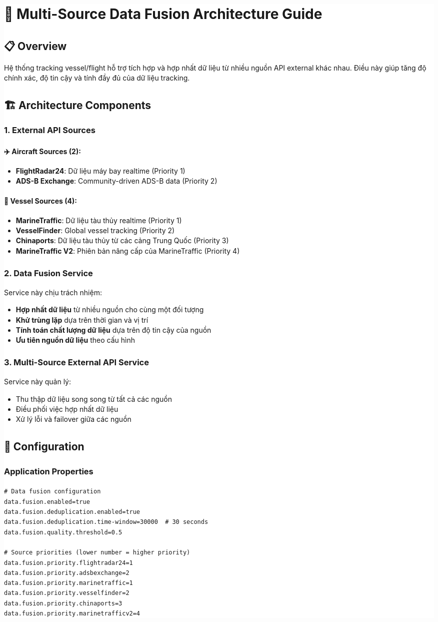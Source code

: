 # 🔄 Multi-Source Data Fusion Architecture Guide

## 📋 Overview

Hệ thống tracking vessel/flight hỗ trợ tích hợp và hợp nhất dữ liệu từ nhiều nguồn API external khác nhau. Điều này giúp tăng độ chính xác, độ tin cậy và tính đầy đủ của dữ liệu tracking.

## 🏗️ Architecture Components

### 1. **External API Sources**

#### ✈️ Aircraft Sources (2):
- **FlightRadar24**: Dữ liệu máy bay realtime (Priority 1)
- **ADS-B Exchange**: Community-driven ADS-B data (Priority 2)

#### 🚢 Vessel Sources (4):
- **MarineTraffic**: Dữ liệu tàu thủy realtime (Priority 1)
- **VesselFinder**: Global vessel tracking (Priority 2) 
- **Chinaports**: Dữ liệu tàu thủy từ các cảng Trung Quốc (Priority 3)
- **MarineTraffic V2**: Phiên bản nâng cấp của MarineTraffic (Priority 4)

### 2. **Data Fusion Service**

Service này chịu trách nhiệm:
- **Hợp nhất dữ liệu** từ nhiều nguồn cho cùng một đối tượng
- **Khử trùng lặp** dựa trên thời gian và vị trí
- **Tính toán chất lượng dữ liệu** dựa trên độ tin cậy của nguồn
- **Ưu tiên nguồn dữ liệu** theo cấu hình

### 3. **Multi-Source External API Service**

Service này quản lý:
- Thu thập dữ liệu song song từ tất cả các nguồn
- Điều phối việc hợp nhất dữ liệu
- Xử lý lỗi và failover giữa các nguồn

## 🔧 Configuration

### Application Properties
```properties
# Data fusion configuration
data.fusion.enabled=true
data.fusion.deduplication.enabled=true
data.fusion.deduplication.time-window=30000  # 30 seconds
data.fusion.quality.threshold=0.5

# Source priorities (lower number = higher priority)
data.fusion.priority.flightradar24=1
data.fusion.priority.adsbexchange=2
data.fusion.priority.marinetraffic=1
data.fusion.priority.vesselfinder=2
data.fusion.priority.chinaports=3
data.fusion.priority.marinetrafficv2=4
```
